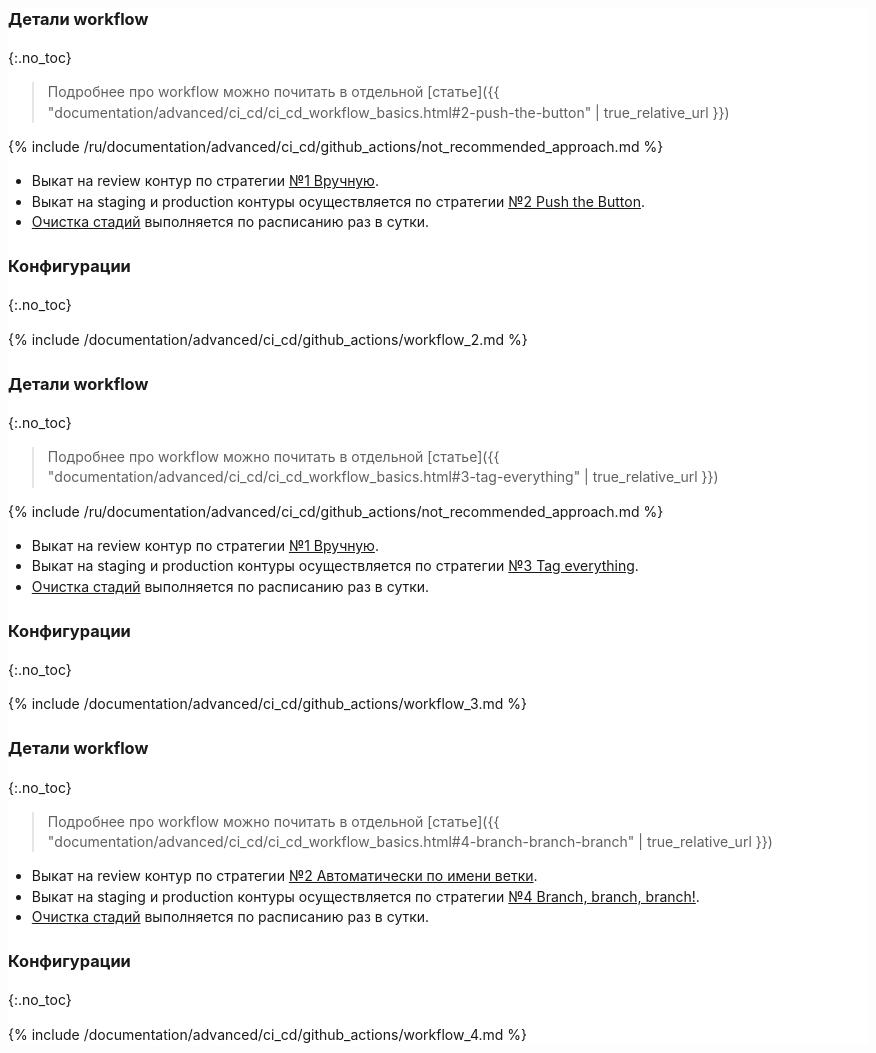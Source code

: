 <div id="complete_github_ci_2" class="tabs__content no_toc_section" markdown="1">

### Детали workflow
{:.no_toc}

> Подробнее про workflow можно почитать в отдельной [статье]({{ "documentation/advanced/ci_cd/ci_cd_workflow_basics.html#2-push-the-button" | true_relative_url }})

{% include /ru/documentation/advanced/ci_cd/github_actions/not_recommended_approach.md %}

* Выкат на review контур по стратегии [№1 Вручную](#1-вручную).
* Выкат на staging и production контуры осуществляется по стратегии [№2 Push the Button](#2-push-the-button-).
* [Очистка стадий](#очистка-образов) выполняется по расписанию раз в сутки.

### Конфигурации
{:.no_toc}

{% include /documentation/advanced/ci_cd/github_actions/workflow_2.md %}

</div>

<div id="complete_github_ci_3" class="tabs__content no_toc_section" markdown="1">

### Детали workflow
{:.no_toc}

> Подробнее про workflow можно почитать в отдельной [статье]({{ "documentation/advanced/ci_cd/ci_cd_workflow_basics.html#3-tag-everything" | true_relative_url }})

{% include /ru/documentation/advanced/ci_cd/github_actions/not_recommended_approach.md %}

* Выкат на review контур по стратегии [№1 Вручную](#1-вручную).
* Выкат на staging и production контуры осуществляется по стратегии [№3 Tag everything](#3-tag-everything-).
* [Очистка стадий](#очистка-образов) выполняется по расписанию раз в сутки. 

### Конфигурации
{:.no_toc}

{% include /documentation/advanced/ci_cd/github_actions/workflow_3.md %}

</div>

<div id="complete_github_ci_4" class="tabs__content no_toc_section" markdown="1">

### Детали workflow
{:.no_toc}

> Подробнее про workflow можно почитать в отдельной [статье]({{ "documentation/advanced/ci_cd/ci_cd_workflow_basics.html#4-branch-branch-branch" | true_relative_url }})

* Выкат на review контур по стратегии [№2 Автоматически по имени ветки](#2-автоматически-по-имени-ветки).
* Выкат на staging и production контуры осуществляется по стратегии [№4 Branch, branch, branch!](#4-branch-branch-branch).
* [Очистка стадий](#очистка-образов) выполняется по расписанию раз в сутки.

### Конфигурации
{:.no_toc}

{% include /documentation/advanced/ci_cd/github_actions/workflow_4.md %}

</div>
